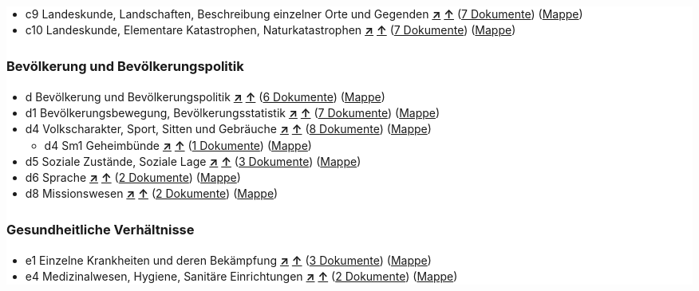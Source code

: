 - c9 Landeskunde, Landschaften, Beschreibung einzelner Orte und Gegenden [**&nearr;**](../../../subject/i/144214/about.de.html "Landeskunde, Landschaften, Beschreibung einzelner Orte und Gegenden (in der ganzen Welt)") [**&uarr;**](../../../subject/about.de.html#c9 "Sachsystematik") (<a href="https://pm20.zbw.eu/dfgview/sh/141595,144214" title="über: Hawaii : Landeskunde, Landschaften, Beschreibung einzelner Orte und Gegenden" target="_blank">7 Dokumente</a>) ([Mappe](../../../../folder/sh/1415xx/141595/1442xx/144214/about.de.html))
- c10 Landeskunde, Elementare Katastrophen, Naturkatastrophen [**&nearr;**](../../../subject/i/144215/about.de.html "Landeskunde, Elementare Katastrophen, Naturkatastrophen (in der ganzen Welt)") [**&uarr;**](../../../subject/about.de.html#c10 "Sachsystematik") (<a href="https://pm20.zbw.eu/dfgview/sh/141595,144215" title="über: Hawaii : Landeskunde, Elementare Katastrophen, Naturkatastrophen" target="_blank">7 Dokumente</a>) ([Mappe](../../../../folder/sh/1415xx/141595/1442xx/144215/about.de.html))

### Bevölkerung und Bevölkerungspolitik

- d Bevölkerung und Bevölkerungspolitik [**&nearr;**](../../../subject/i/144221/about.de.html "Bevölkerung und Bevölkerungspolitik (in der ganzen Welt)") [**&uarr;**](../../../subject/about.de.html#d "Sachsystematik") (<a href="https://pm20.zbw.eu/dfgview/sh/141595,144221" title="über: Hawaii : Bevölkerung und Bevölkerungspolitik" target="_blank">6 Dokumente</a>) ([Mappe](../../../../folder/sh/1415xx/141595/1442xx/144221/about.de.html))
- d1 Bevölkerungsbewegung, Bevölkerungsstatistik [**&nearr;**](../../../subject/i/144222/about.de.html "Bevölkerungsbewegung, Bevölkerungsstatistik (in der ganzen Welt)") [**&uarr;**](../../../subject/about.de.html#d1 "Sachsystematik") (<a href="https://pm20.zbw.eu/dfgview/sh/141595,144222" title="über: Hawaii : Bevölkerungsbewegung, Bevölkerungsstatistik" target="_blank">7 Dokumente</a>) ([Mappe](../../../../folder/sh/1415xx/141595/1442xx/144222/about.de.html))
- d4 Volkscharakter, Sport, Sitten und Gebräuche [**&nearr;**](../../../subject/i/144228/about.de.html "Volkscharakter, Sport, Sitten und Gebräuche (in der ganzen Welt)") [**&uarr;**](../../../subject/about.de.html#d4 "Sachsystematik") (<a href="https://pm20.zbw.eu/dfgview/sh/141595,144228" title="über: Hawaii : Volkscharakter, Sport, Sitten und Gebräuche" target="_blank">8 Dokumente</a>) ([Mappe](../../../../folder/sh/1415xx/141595/1442xx/144228/about.de.html))
  - d4 Sm1 Geheimbünde [**&nearr;**](../../../subject/i/163704/about.de.html "Geheimbünde (in der ganzen Welt)") [**&uarr;**](../../../subject/about.de.html#d4_Sm1 "Sachsystematik") (<a href="https://pm20.zbw.eu/dfgview/sh/141595,163704" title="über: Hawaii : Geheimbünde" target="_blank">1 Dokumente</a>) ([Mappe](../../../../folder/sh/1415xx/141595/1637xx/163704/about.de.html))
- d5 Soziale Zustände, Soziale Lage [**&nearr;**](../../../subject/i/144233/about.de.html "Soziale Zustände, Soziale Lage (in der ganzen Welt)") [**&uarr;**](../../../subject/about.de.html#d5 "Sachsystematik") (<a href="https://pm20.zbw.eu/dfgview/sh/141595,144233" title="über: Hawaii : Soziale Zustände, Soziale Lage" target="_blank">3 Dokumente</a>) ([Mappe](../../../../folder/sh/1415xx/141595/1442xx/144233/about.de.html))
- d6 Sprache [**&nearr;**](../../../subject/i/144239/about.de.html "Sprache (in der ganzen Welt)") [**&uarr;**](../../../subject/about.de.html#d6 "Sachsystematik") (<a href="https://pm20.zbw.eu/dfgview/sh/141595,144239" title="über: Hawaii : Sprache" target="_blank">2 Dokumente</a>) ([Mappe](../../../../folder/sh/1415xx/141595/1442xx/144239/about.de.html))
- d8 Missionswesen [**&nearr;**](../../../subject/i/144253/about.de.html "Missionswesen (in der ganzen Welt)") [**&uarr;**](../../../subject/about.de.html#d8 "Sachsystematik") (<a href="https://pm20.zbw.eu/dfgview/sh/141595,144253" title="über: Hawaii : Missionswesen" target="_blank">2 Dokumente</a>) ([Mappe](../../../../folder/sh/1415xx/141595/1442xx/144253/about.de.html))

### Gesundheitliche Verhältnisse

- e1 Einzelne Krankheiten und deren Bekämpfung [**&nearr;**](../../../subject/i/144265/about.de.html "Einzelne Krankheiten und deren Bekämpfung (in der ganzen Welt)") [**&uarr;**](../../../subject/about.de.html#e1 "Sachsystematik") (<a href="https://pm20.zbw.eu/dfgview/sh/141595,144265" title="über: Hawaii : Einzelne Krankheiten und deren Bekämpfung" target="_blank">3 Dokumente</a>) ([Mappe](../../../../folder/sh/1415xx/141595/1442xx/144265/about.de.html))
- e4 Medizinalwesen, Hygiene, Sanitäre Einrichtungen [**&nearr;**](../../../subject/i/144266/about.de.html "Medizinalwesen, Hygiene, Sanitäre Einrichtungen (in der ganzen Welt)") [**&uarr;**](../../../subject/about.de.html#e4 "Sachsystematik") (<a href="https://pm20.zbw.eu/dfgview/sh/141595,144266" title="über: Hawaii : Medizinalwesen, Hygiene, Sanitäre Einrichtungen" target="_blank">2 Dokumente</a>) ([Mappe](../../../../folder/sh/1415xx/141595/1442xx/144266/about.de.html))
